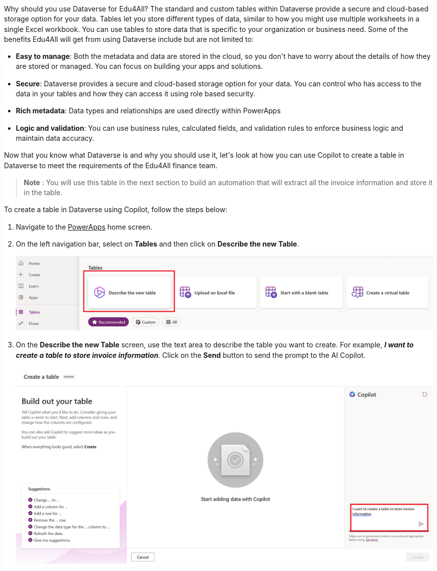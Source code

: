 Why should you use Dataverse for Edu4All? The standard and custom tables within Dataverse provide a secure and cloud-based storage option for your data. Tables let you store different types of data, similar to how you might use multiple worksheets in a single Excel workbook. You can use tables to store data that is specific to your organization or business need. Some of the benefits Edu4All will get from using Dataverse include but are not limited to: 

- **Easy to manage**: Both the metadata and data are stored in the cloud, so you don't have to worry about the details of how they are stored or managed. You can focus on building your apps and solutions.

- **Secure**: Dataverse provides a secure and cloud-based storage option for your data. You can control who has access to the data in your tables and how they can access it using role based security.

- **Rich metadata**: Data types and relationships are used directly within PowerApps

- **Logic and validation**: You can use business rules, calculated fields, and validation rules to enforce business logic and maintain data accuracy.

Now that you know what Dataverse is and why you should use it, let's look at how you can use Copilot to create a table in Dataverse to meet the requirements of the Edu4All finance team.

>**Note** : You will use this table in the next section to build an automation that will extract all the invoice information and store it in the table.

To create a table in Dataverse using Copilot, follow the steps below:

1. Navigate to the [PowerApps](https://make.powerapps.com) home screen.

2. On the left navigation bar, select on **Tables** and then click on **Describe the new Table**.

    ![](images/describe-new-table.png)

3. On the **Describe the new Table** screen, use the text area to describe the table you want to create. For example, ***I want to create a table to store invoice information***. Click on the **Send** button to send the prompt to the AI Copilot.

    ![](images/copilot-chat-prompt-dataverse.png)
